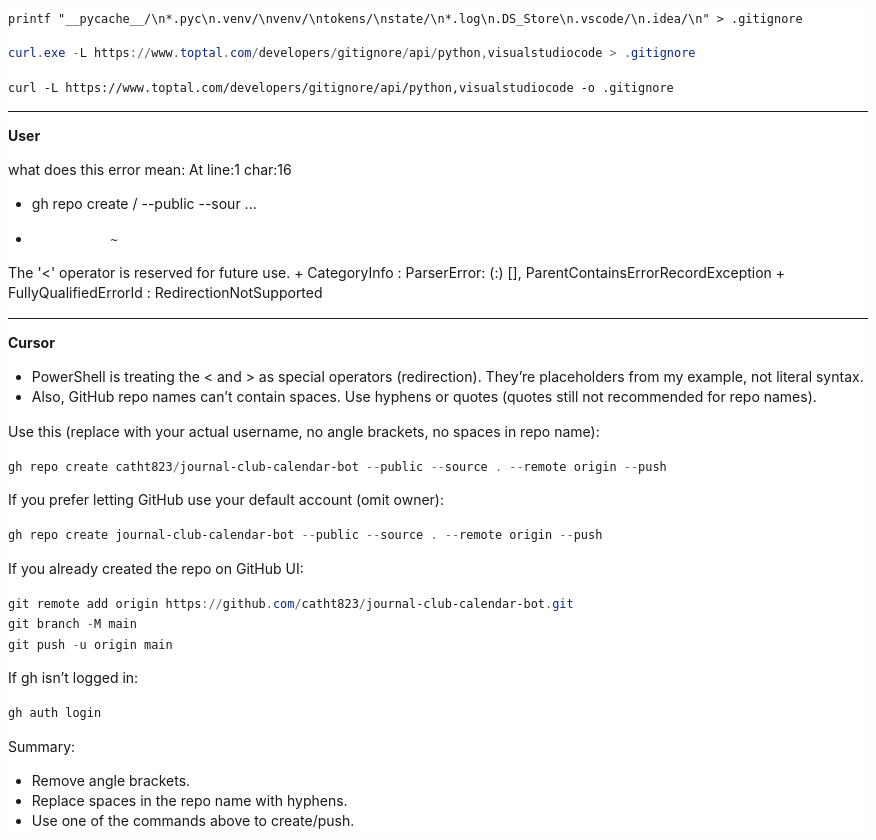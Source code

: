 
```shellscript
printf "__pycache__/\n*.pyc\n.venv/\nvenv/\ntokens/\nstate/\n*.log\n.DS_Store\n.vscode/\n.idea/\n" > .gitignore
```

```powershell
curl.exe -L https://www.toptal.com/developers/gitignore/api/python,visualstudiocode > .gitignore
```

```shellscript
curl -L https://www.toptal.com/developers/gitignore/api/python,visualstudiocode -o .gitignore
```

---

**User**

what does this error mean: At line:1 char:16
+ gh repo create <catht823>/<journal club calendar bot> --public --sour ...
+                ~
The '<' operator is reserved for future use.
    + CategoryInfo          : ParserError: (:) [], ParentContainsErrorRecordException
    + FullyQualifiedErrorId : RedirectionNotSupported

---

**Cursor**

- PowerShell is treating the < and > as special operators (redirection). They’re placeholders from my example, not literal syntax.
- Also, GitHub repo names can’t contain spaces. Use hyphens or quotes (quotes still not recommended for repo names).

Use this (replace with your actual username, no angle brackets, no spaces in repo name):
```powershell
gh repo create catht823/journal-club-calendar-bot --public --source . --remote origin --push
```

If you prefer letting GitHub use your default account (omit owner):
```powershell
gh repo create journal-club-calendar-bot --public --source . --remote origin --push
```

If you already created the repo on GitHub UI:
```powershell
git remote add origin https://github.com/catht823/journal-club-calendar-bot.git
git branch -M main
git push -u origin main
```

If gh isn’t logged in:
```powershell
gh auth login
```

Summary:
- Remove angle brackets.
- Replace spaces in the repo name with hyphens.
- Use one of the commands above to create/push.
